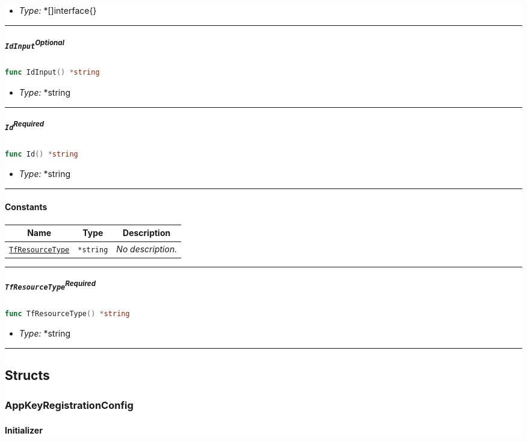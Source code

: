 - *Type:* *[]interface{}

---

##### `IdInput`<sup>Optional</sup> <a name="IdInput" id="@cdktf/provider-datadog.appKeyRegistration.AppKeyRegistration.property.idInput"></a>

```go
func IdInput() *string
```

- *Type:* *string

---

##### `Id`<sup>Required</sup> <a name="Id" id="@cdktf/provider-datadog.appKeyRegistration.AppKeyRegistration.property.id"></a>

```go
func Id() *string
```

- *Type:* *string

---

#### Constants <a name="Constants" id="Constants"></a>

| **Name** | **Type** | **Description** |
| --- | --- | --- |
| <code><a href="#@cdktf/provider-datadog.appKeyRegistration.AppKeyRegistration.property.tfResourceType">TfResourceType</a></code> | <code>*string</code> | *No description.* |

---

##### `TfResourceType`<sup>Required</sup> <a name="TfResourceType" id="@cdktf/provider-datadog.appKeyRegistration.AppKeyRegistration.property.tfResourceType"></a>

```go
func TfResourceType() *string
```

- *Type:* *string

---

## Structs <a name="Structs" id="Structs"></a>

### AppKeyRegistrationConfig <a name="AppKeyRegistrationConfig" id="@cdktf/provider-datadog.appKeyRegistration.AppKeyRegistrationConfig"></a>

#### Initializer <a name="Initializer" id="@cdktf/provider-datadog.appKeyRegistration.AppKeyRegistrationConfig.Initializer"></a>
